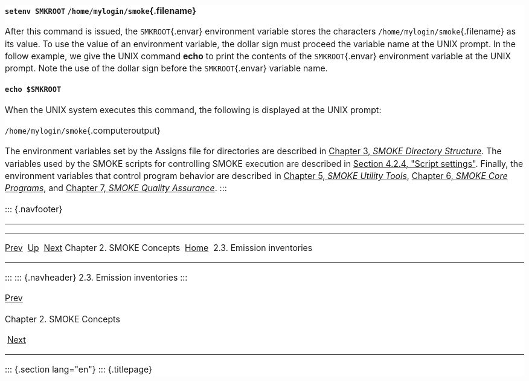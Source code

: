 **`setenv SMKROOT` `/home/mylogin/smoke`{.filename}**

After this command is issued, the `SMKROOT`{.envar} environment variable
stores the characters `/home/mylogin/smoke`{.filename} as its value. To
use the value of an environment variable, the dollar sign must proceed
the variable name at the UNIX prompt. In the follow example, we give the
UNIX command **echo** to print the contents of the `SMKROOT`{.envar}
environment variable at the UNIX prompt. Note the use of the dollar sign
before the `SMKROOT`{.envar} variable name.

**`echo $SMKROOT`**

When the UNIX system executes this command, the following is displayed
at the UNIX prompt:

`/home/mylogin/smoke`{.computeroutput}

The environment variables set by the Assigns file for directories are
described in [Chapter 3, *SMOKE Directory
Structure*](ch03.html "Chapter 3. SMOKE Directory Structure"). The
variables used by the SMOKE scripts for controlling SMOKE execution are
described in [Section 4.2.4, "Script
settings"](ch04s02s04.html "4.2.4. Script settings"). Finally, the
environment variables that control program behavior are described in
[Chapter 5, *SMOKE Utility
Tools*](ch05.html "Chapter 5. SMOKE Utility Tools"), [Chapter 6, *SMOKE
Core Programs*](ch06.html "Chapter 6. SMOKE Core Programs"), and
[Chapter 7, *SMOKE Quality
Assurance*](ch07.html "Chapter 7. SMOKE Quality Assurance").
:::

::: {.navfooter}

------------------------------------------------------------------------

  ---------------------------- -------------------- ----------------------------
  [Prev](ch02.html)              [Up](ch02.html)            [Next](ch02s03.html)
  Chapter 2. SMOKE Concepts     [Home](index.html)     2.3. Emission inventories
  ---------------------------- -------------------- ----------------------------
:::
::: {.navheader}
2.3. Emission inventories
:::

[Prev](ch02s02.html) 

Chapter 2. SMOKE Concepts

 [Next](ch02s03s02.html)

------------------------------------------------------------------------

::: {.section lang="en"}
::: {.titlepage}
<div>

<div>
